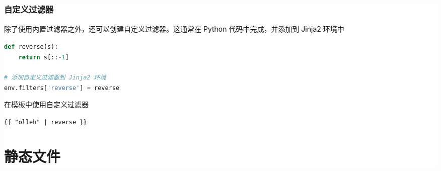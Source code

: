 ### 自定义过滤器

除了使用内置过滤器之外，还可以创建自定义过滤器。这通常在 Python 代码中完成，并添加到 Jinja2 环境中

```python
def reverse(s):
    return s[::-1]

# 添加自定义过滤器到 Jinja2 环境
env.filters['reverse'] = reverse
```

在模板中使用自定义过滤器

```jinja2
{{ "olleh" | reverse }}
```



# 静态文件